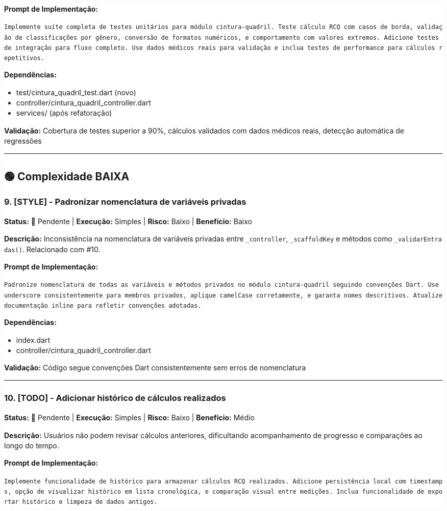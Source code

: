 **Prompt de Implementação:**
```
Implemente suíte completa de testes unitários para módulo cintura-quadril. Teste cálculo RCQ com casos de borda, validação de classificações por gênero, conversão de formatos numéricos, e comportamento com valores extremos. Adicione testes de integração para fluxo completo. Use dados médicos reais para validação e inclua testes de performance para cálculos repetitivos.
```

**Dependências:**
- test/cintura_quadril_test.dart (novo)
- controller/cintura_quadril_controller.dart
- services/ (após refatoração)

**Validação:** Cobertura de testes superior a 90%, cálculos validados com dados médicos reais, detecção automática de regressões

---

## 🟢 Complexidade BAIXA

### 9. [STYLE] - Padronizar nomenclatura de variáveis privadas

**Status:** 🔴 Pendente | **Execução:** Simples | **Risco:** Baixo | **Benefício:** Baixo

**Descrição:** Inconsistência na nomenclatura de variáveis privadas entre `_controller`, `_scaffoldKey` e métodos como `_validarEntradas()`. Relacionado com #10.

**Prompt de Implementação:**
```
Padronize nomenclatura de todas as variáveis e métodos privados no módulo cintura-quadril seguindo convenções Dart. Use underscore consistentemente para membros privados, aplique camelCase corretamente, e garanta nomes descritivos. Atualize documentação inline para refletir convenções adotadas.
```

**Dependências:**
- index.dart
- controller/cintura_quadril_controller.dart

**Validação:** Código segue convenções Dart consistentemente sem erros de nomenclatura

---

### 10. [TODO] - Adicionar histórico de cálculos realizados

**Status:** 🔴 Pendente | **Execução:** Simples | **Risco:** Baixo | **Benefício:** Médio

**Descrição:** Usuários não podem revisar cálculos anteriores, dificultando acompanhamento de progresso e comparações ao longo do tempo.

**Prompt de Implementação:**
```
Implemente funcionalidade de histórico para armazenar cálculos RCQ realizados. Adicione persistência local com timestamps, opção de visualizar histórico em lista cronológica, e comparação visual entre medições. Inclua funcionalidade de exportar histórico e limpeza de dados antigos.
```
